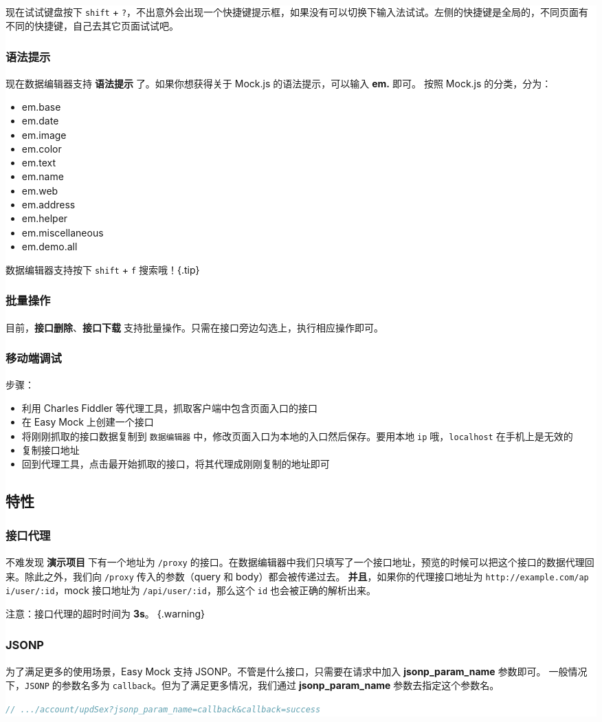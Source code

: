 现在试试键盘按下 `shift` + `?`，不出意外会出现一个快捷键提示框，如果没有可以切换下输入法试试。左侧的快捷键是全局的，不同页面有不同的快捷键，自己去其它页面试试吧。

### 语法提示

现在数据编辑器支持 **语法提示** 了。如果你想获得关于 Mock.js 的语法提示，可以输入 **em.** 即可。
按照 Mock.js 的分类，分为：

- em.base
- em.date
- em.image
- em.color
- em.text
- em.name
- em.web
- em.address
- em.helper
- em.miscellaneous
- em.demo.all

数据编辑器支持按下 `shift` + `f` 搜索哦！{.tip}

### 批量操作

目前，**接口删除**、**接口下载** 支持批量操作。只需在接口旁边勾选上，执行相应操作即可。

### 移动端调试

步骤：

- 利用 Charles Fiddler 等代理工具，抓取客户端中包含页面入口的接口
- 在 Easy Mock 上创建一个接口
- 将刚刚抓取的接口数据复制到 `数据编辑器` 中，修改页面入口为本地的入口然后保存。要用本地 `ip` 哦，`localhost` 在手机上是无效的
- 复制接口地址
- 回到代理工具，点击最开始抓取的接口，将其代理成刚刚复制的地址即可

## 特性
### 接口代理

不难发现 **演示项目** 下有一个地址为 `/proxy` 的接口。在数据编辑器中我们只填写了一个接口地址，预览的时候可以把这个接口的数据代理回来。除此之外，我们向 `/proxy` 传入的参数（query 和 body）都会被传递过去。
**并且**，如果你的代理接口地址为 `http://example.com/api/user/:id`，mock 接口地址为 `/api/user/:id`，那么这个 `id` 也会被正确的解析出来。

注意：接口代理的超时时间为 **3s**。 {.warning}

### JSONP

为了满足更多的使用场景，Easy Mock 支持 JSONP。不管是什么接口，只需要在请求中加入 **jsonp_param_name** 参数即可。
一般情况下，`JSONP` 的参数名多为 `callback`。但为了满足更多情况，我们通过 **jsonp_param_name** 参数去指定这个参数名。

```js
// .../account/updSex?jsonp_param_name=callback&callback=success
```
